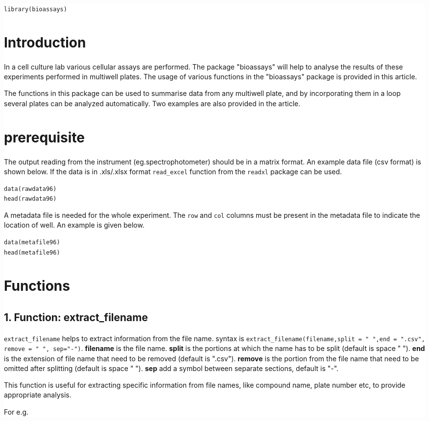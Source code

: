 ```{r setup}
library(bioassays)
```

# Introduction

In a cell culture lab various cellular assays are performed. The package
"bioassays" will help to analyse the results of these experiments performed in
multiwell plates. The usage of various functions in the "bioassays" package is
provided in this article.

The functions in this package can be used to summarise data from any multiwell
plate, and by incorporating them in a loop several plates can be analyzed
automatically. Two examples are also provided in the article.

# prerequisite

The output reading from the instrument (eg.spectrophotometer) should be in a
matrix format. An example data file (csv format) is shown below. If the data is
in .xls/.xlsx format `read_excel` function from the `readxl` package can be used.


```{r rawdata}
data(rawdata96)
head(rawdata96)
```

A metadata file is needed for the whole experiment. The `row` and `col` columns
must be present in the metadata file to indicate the location of well. An
example is given below.

```{r metadata}
data(metafile96)
head(metafile96)
```

# Functions

## 1. Function: extract_filename

`extract_filename` helps to extract information from the file name. syntax is
`extract_filename(filename,split = " ",end = ".csv", remove = " ", sep="-")`.
**filename** is the file name. **split** is the portions at which the name has
to be split (default is space " "). **end** is the extension of file name that
need to be removed (default is ".csv"). **remove** is the portion from the file
name that need to be omitted after splitting (default is space " "). **sep** add
a symbol between separate sections, default is "-".

This function is useful for extracting specific information from file names,
like compound name, plate number etc, to provide appropriate analysis.

For e.g.
